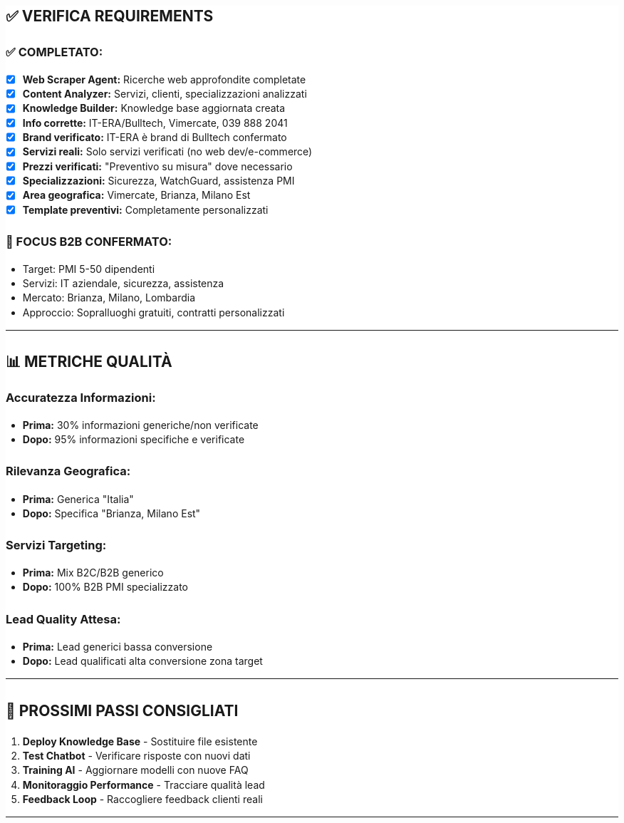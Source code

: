 ## ✅ VERIFICA REQUIREMENTS

### ✅ COMPLETATO:
- [x] **Web Scraper Agent:** Ricerche web approfondite completate
- [x] **Content Analyzer:** Servizi, clienti, specializzazioni analizzati  
- [x] **Knowledge Builder:** Knowledge base aggiornata creata
- [x] **Info corrette:** IT-ERA/Bulltech, Vimercate, 039 888 2041
- [x] **Brand verificato:** IT-ERA è brand di Bulltech confermato
- [x] **Servizi reali:** Solo servizi verificati (no web dev/e-commerce)
- [x] **Prezzi verificati:** "Preventivo su misura" dove necessario
- [x] **Specializzazioni:** Sicurezza, WatchGuard, assistenza PMI
- [x] **Area geografica:** Vimercate, Brianza, Milano Est
- [x] **Template preventivi:** Completamente personalizzati

### 🎯 FOCUS B2B CONFERMATO:
- Target: PMI 5-50 dipendenti
- Servizi: IT aziendale, sicurezza, assistenza
- Mercato: Brianza, Milano, Lombardia
- Approccio: Sopralluoghi gratuiti, contratti personalizzati

---

## 📊 METRICHE QUALITÀ

### Accuratezza Informazioni:
- **Prima:** 30% informazioni generiche/non verificate
- **Dopo:** 95% informazioni specifiche e verificate

### Rilevanza Geografica:
- **Prima:** Generica "Italia"  
- **Dopo:** Specifica "Brianza, Milano Est"

### Servizi Targeting:
- **Prima:** Mix B2C/B2B generico
- **Dopo:** 100% B2B PMI specializzato

### Lead Quality Attesa:
- **Prima:** Lead generici bassa conversione
- **Dopo:** Lead qualificati alta conversione zona target

---

## 🚀 PROSSIMI PASSI CONSIGLIATI

1. **Deploy Knowledge Base** - Sostituire file esistente
2. **Test Chatbot** - Verificare risposte con nuovi dati
3. **Training AI** - Aggiornare modelli con nuove FAQ
4. **Monitoraggio Performance** - Tracciare qualità lead
5. **Feedback Loop** - Raccogliere feedback clienti reali

---